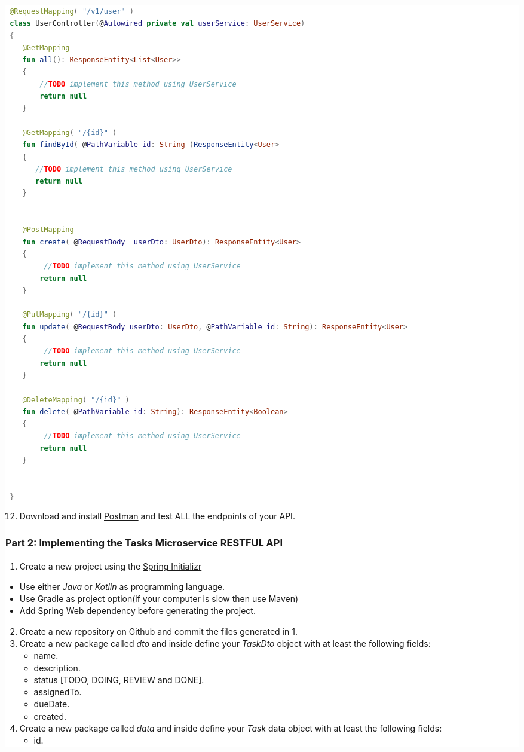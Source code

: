   ```kotlin
   @RequestMapping( "/v1/user" )
   class UserController(@Autowired private val userService: UserService)
   {
      @GetMapping
      fun all(): ResponseEntity<List<User>>
      {
          //TODO implement this method using UserService
          return null
      }
      
      @GetMapping( "/{id}" )
      fun findById( @PathVariable id: String )ResponseEntity<User> 
      {
         //TODO implement this method using UserService
         return null
      }
      
      
      @PostMapping
      fun create( @RequestBody  userDto: UserDto): ResponseEntity<User>
      {
           //TODO implement this method using UserService
          return null
      }
      
      @PutMapping( "/{id}" )
      fun update( @RequestBody userDto: UserDto, @PathVariable id: String): ResponseEntity<User> 
      {
           //TODO implement this method using UserService
          return null
      }

      @DeleteMapping( "/{id}" )
      fun delete( @PathVariable id: String): ResponseEntity<Boolean>
      {
           //TODO implement this method using UserService
          return null     
      }   
   
   
   }
  ```

12. Download and install [Postman](https://www.postman.com/) and test ALL the endpoints of your API.

### Part 2: Implementing the Tasks Microservice RESTFUL API

1. Create a new project using the [Spring Initializr](https://start.spring.io/)
  * Use either *Java* or *Kotlin* as programming language.
  * Use Gradle as project option(if your computer is slow then use  Maven)
  * Add Spring Web dependency before generating the project.
2. Create a new repository on Github and commit the files generated in 1.
3. Create a new package called *dto* and inside define your *TaskDto* object with at least the following fields:
    * name.
    * description.
    * status [TODO, DOING, REVIEW and DONE].
    * assignedTo.
    * dueDate.
    * created.
4. Create a new package called *data* and inside define your *Task* data object with at least the following fields:
    * id.